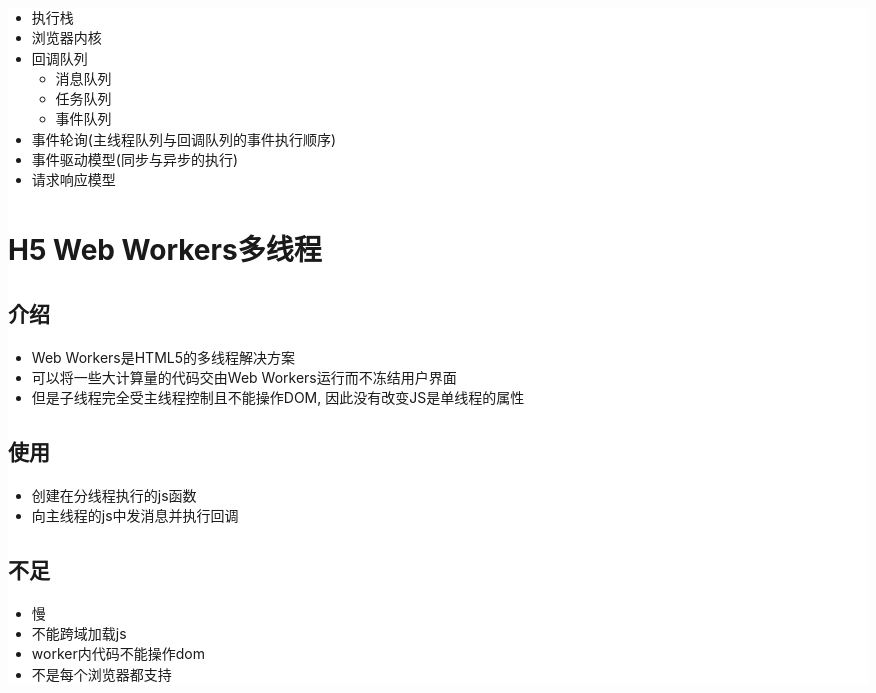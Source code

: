 * 执行栈
* 浏览器内核
* 回调队列
  * 消息队列
  * 任务队列
  * 事件队列
* 事件轮询(主线程队列与回调队列的事件执行顺序)
* 事件驱动模型(同步与异步的执行)
* 请求响应模型
# H5 Web Workers多线程
## 介绍
* Web Workers是HTML5的多线程解决方案
* 可以将一些大计算量的代码交由Web Workers运行而不冻结用户界面
* 但是子线程完全受主线程控制且不能操作DOM, 因此没有改变JS是单线程的属性
## 使用
* 创建在分线程执行的js函数
* 向主线程的js中发消息并执行回调
## 不足
* 慢
* 不能跨域加载js
* worker内代码不能操作dom
* 不是每个浏览器都支持

